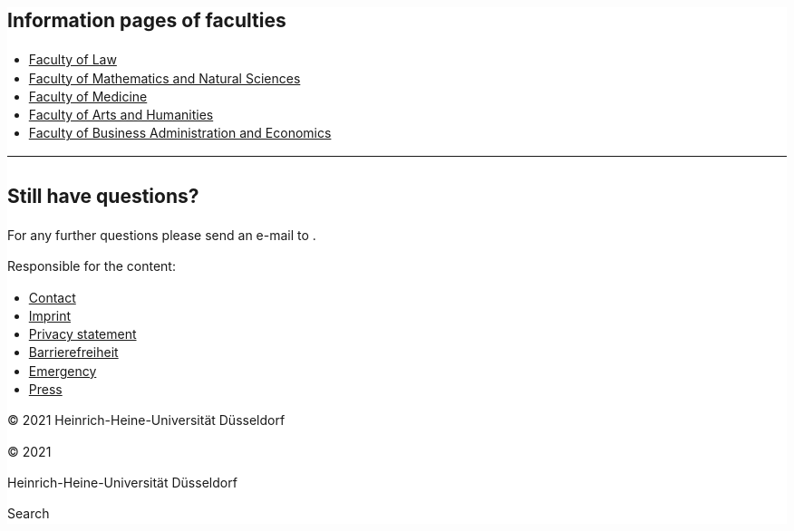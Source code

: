 ## Information pages of faculties

  * [Faculty of Law](https://www.jura.hhu.de/corona)
  * [Faculty of Mathematics and Natural Sciences](http://www.math-nat-fak.hhu.de/en.html)
  * [Faculty of Medicine](http://www.medizin.hhu.de/en.html)
  * [Faculty of Arts and Humanities](http://www.philo.hhu.de/en.html)
  * [Faculty of Business Administration and Economics](http://www.wiwi.hhu.de/en.html)

* * *

## Still have questions?

For any further questions please send an e-mail to .  




Responsible for the content:

  * [Contact](https://www.hhu.de/en/about-hhu/contact-and-services)
  * [Imprint](https://www.hhu.de/en/imprint)
  * [Privacy statement](https://www.hhu.de/datenschutzerklaerung)
  * [Barrierefreiheit](https://www.hhu.de/en/erklaerung-zur-barrierefreiheit)
  * [Emergency](https://www.hhu.de/en/emergency-1)
  * [ Press](https://www.hhu.de/en/about-hhu/press-and-marketing/press-contact-persons)

© 2021 Heinrich-Heine-Universität Düsseldorf

© 2021

Heinrich-Heine-Universität Düsseldorf

[](https://www.facebook.com/HHU.de/ "Facebook")
[](https://www.linkedin.com/school/heinrich-heine-universitat-dusseldorf/
"LinkedIn") [](https://www.youtube.com/channel/UCz78Aka2Ukfo2S5KfXApTiw
"YouTube") [](https://twitter.com/HHU_de "Twitter")
[](https://www.instagram.com/hhu_de/ "Instagram")

Search

